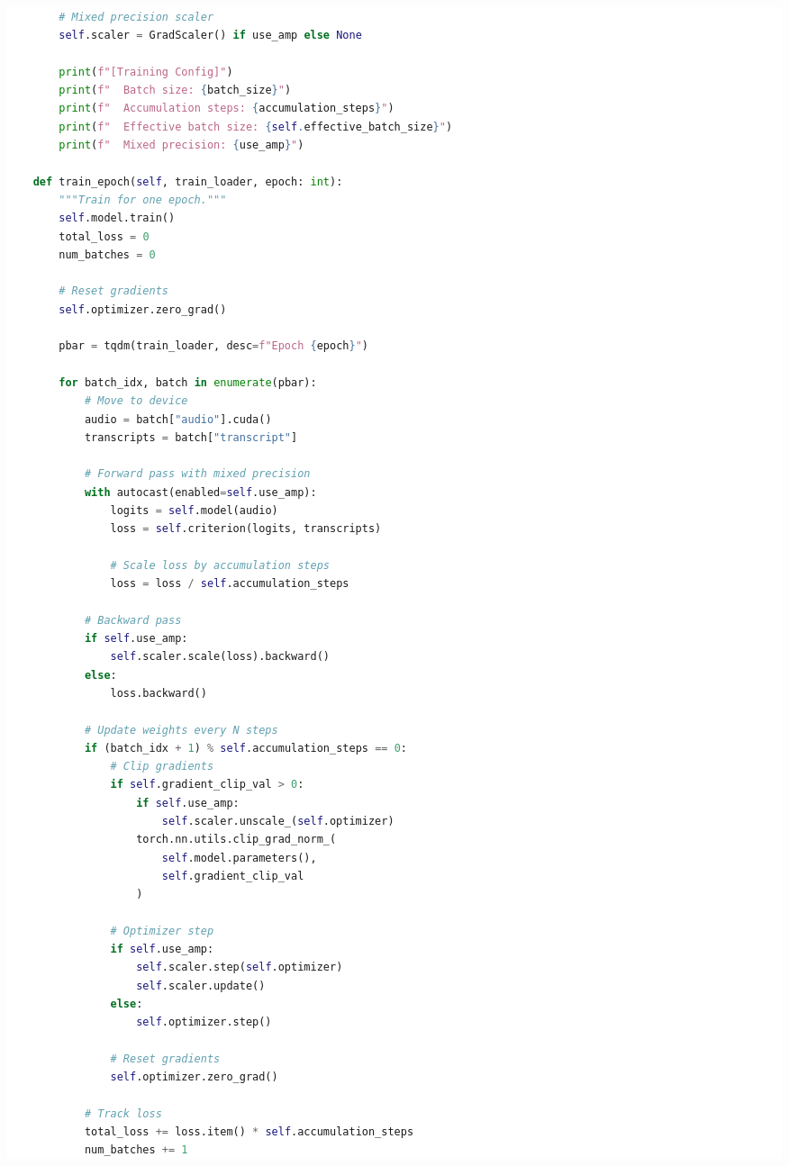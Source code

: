 ```python
        # Mixed precision scaler
        self.scaler = GradScaler() if use_amp else None
        
        print(f"[Training Config]")
        print(f"  Batch size: {batch_size}")
        print(f"  Accumulation steps: {accumulation_steps}")
        print(f"  Effective batch size: {self.effective_batch_size}")
        print(f"  Mixed precision: {use_amp}")
    
    def train_epoch(self, train_loader, epoch: int):
        """Train for one epoch."""
        self.model.train()
        total_loss = 0
        num_batches = 0
        
        # Reset gradients
        self.optimizer.zero_grad()
        
        pbar = tqdm(train_loader, desc=f"Epoch {epoch}")
        
        for batch_idx, batch in enumerate(pbar):
            # Move to device
            audio = batch["audio"].cuda()
            transcripts = batch["transcript"]
            
            # Forward pass with mixed precision
            with autocast(enabled=self.use_amp):
                logits = self.model(audio)
                loss = self.criterion(logits, transcripts)
                
                # Scale loss by accumulation steps
                loss = loss / self.accumulation_steps
            
            # Backward pass
            if self.use_amp:
                self.scaler.scale(loss).backward()
            else:
                loss.backward()
            
            # Update weights every N steps
            if (batch_idx + 1) % self.accumulation_steps == 0:
                # Clip gradients
                if self.gradient_clip_val > 0:
                    if self.use_amp:
                        self.scaler.unscale_(self.optimizer)
                    torch.nn.utils.clip_grad_norm_(
                        self.model.parameters(),
                        self.gradient_clip_val
                    )
                
                # Optimizer step
                if self.use_amp:
                    self.scaler.step(self.optimizer)
                    self.scaler.update()
                else:
                    self.optimizer.step()
                
                # Reset gradients
                self.optimizer.zero_grad()
            
            # Track loss
            total_loss += loss.item() * self.accumulation_steps
            num_batches += 1
```